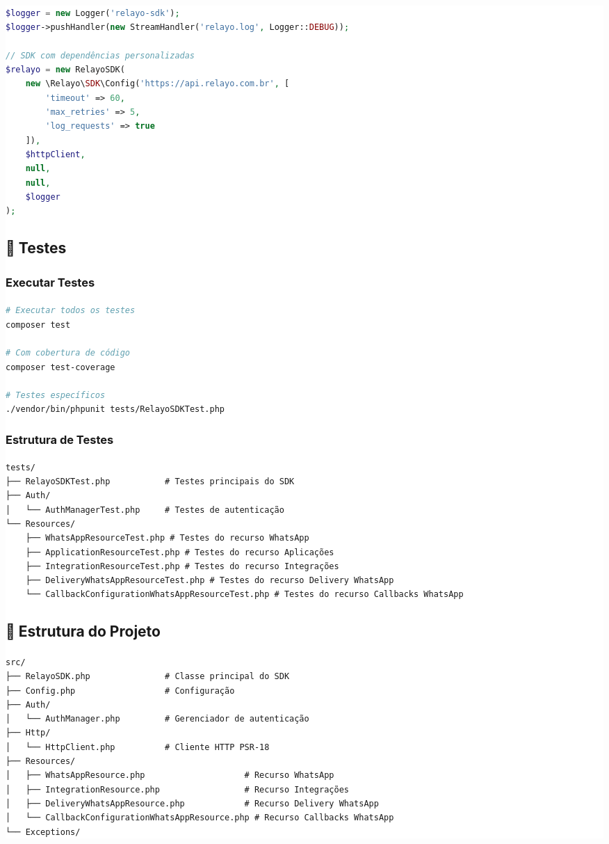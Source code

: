 ```php
$logger = new Logger('relayo-sdk');
$logger->pushHandler(new StreamHandler('relayo.log', Logger::DEBUG));

// SDK com dependências personalizadas
$relayo = new RelayoSDK(
    new \Relayo\SDK\Config('https://api.relayo.com.br', [
        'timeout' => 60,
        'max_retries' => 5,
        'log_requests' => true
    ]),
    $httpClient,
    null,
    null,
    $logger
);
```

## 🧪 Testes

### Executar Testes

```bash
# Executar todos os testes
composer test

# Com cobertura de código
composer test-coverage

# Testes específicos
./vendor/bin/phpunit tests/RelayoSDKTest.php
```

### Estrutura de Testes

```
tests/
├── RelayoSDKTest.php           # Testes principais do SDK
├── Auth/
│   └── AuthManagerTest.php     # Testes de autenticação
└── Resources/
    ├── WhatsAppResourceTest.php # Testes do recurso WhatsApp
    ├── ApplicationResourceTest.php # Testes do recurso Aplicações
    ├── IntegrationResourceTest.php # Testes do recurso Integrações
    ├── DeliveryWhatsAppResourceTest.php # Testes do recurso Delivery WhatsApp
    └── CallbackConfigurationWhatsAppResourceTest.php # Testes do recurso Callbacks WhatsApp
```

## 📁 Estrutura do Projeto

```
src/
├── RelayoSDK.php               # Classe principal do SDK
├── Config.php                  # Configuração
├── Auth/
│   └── AuthManager.php         # Gerenciador de autenticação
├── Http/
│   └── HttpClient.php          # Cliente HTTP PSR-18
├── Resources/
│   ├── WhatsAppResource.php                    # Recurso WhatsApp
│   ├── IntegrationResource.php                 # Recurso Integrações
│   ├── DeliveryWhatsAppResource.php            # Recurso Delivery WhatsApp
│   └── CallbackConfigurationWhatsAppResource.php # Recurso Callbacks WhatsApp
└── Exceptions/
```